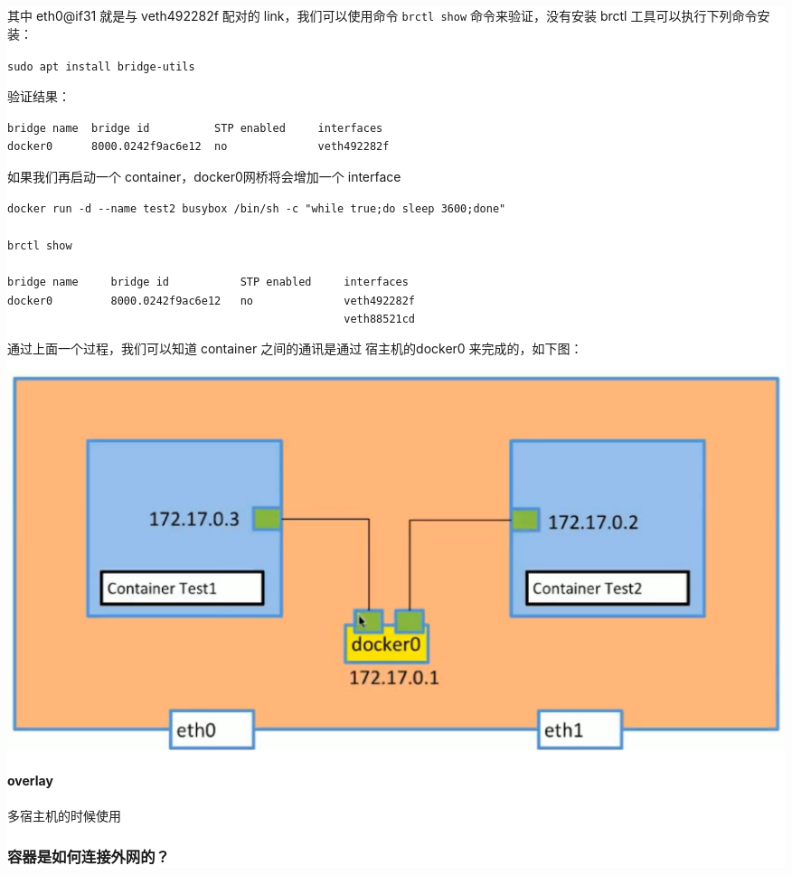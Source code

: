 其中 eth0@if31 就是与 veth492282f 配对的 link，我们可以使用命令 `brctl show` 命令来验证，没有安装 brctl 工具可以执行下列命令安装：

```shell
sudo apt install bridge-utils
```

验证结果：

```shell
bridge name	 bridge id			STP enabled		interfaces
docker0		 8000.0242f9ac6e12	no				veth492282f
```

如果我们再启动一个 container，docker0网桥将会增加一个 interface

```shell
docker run -d --name test2 busybox /bin/sh -c "while true;do sleep 3600;done"

brctl show

bridge name		bridge id			STP enabled		interfaces
docker0			8000.0242f9ac6e12	no				veth492282f
													veth88521cd
```

通过上面一个过程，我们可以知道 container 之间的通讯是通过 宿主机的docker0 来完成的，如下图：

![1578485261028](assets/1578485261028.png)

#### overlay

多宿主机的时候使用

### 容器是如何连接外网的？
